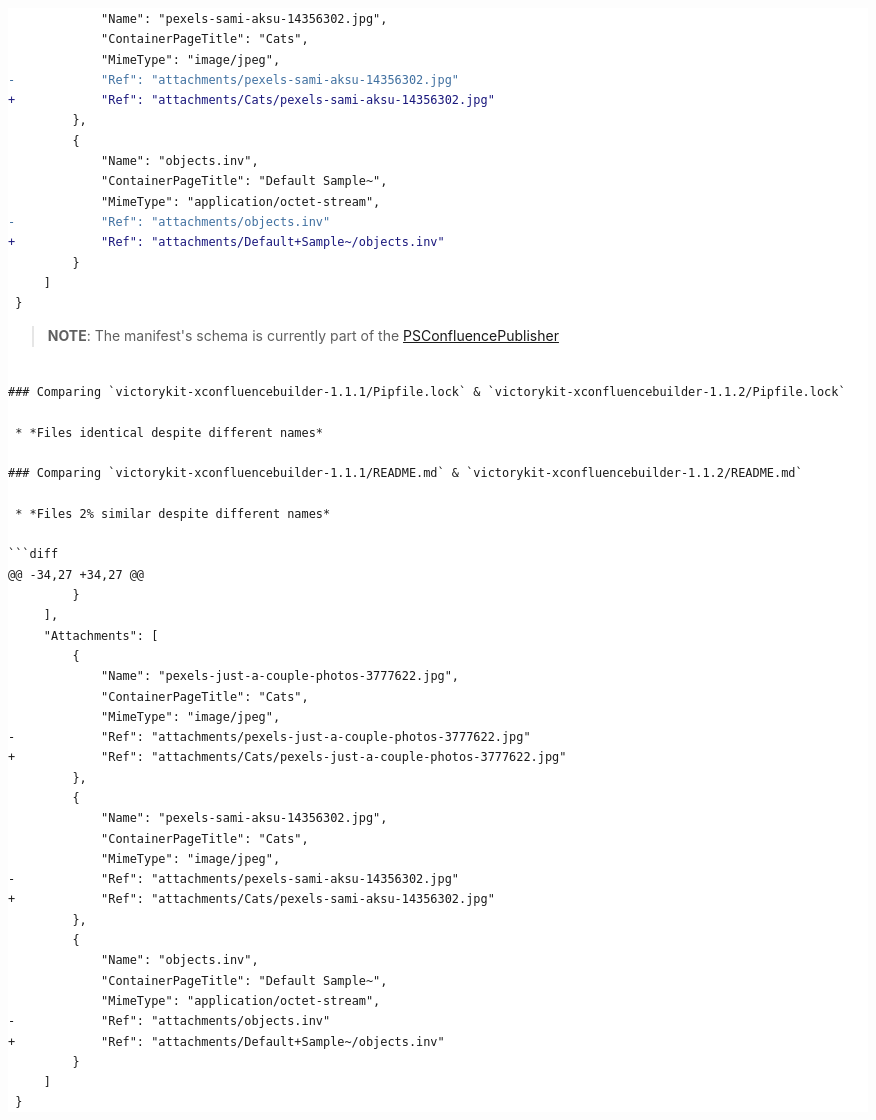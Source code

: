 ```diff
             "Name": "pexels-sami-aksu-14356302.jpg",
             "ContainerPageTitle": "Cats",
             "MimeType": "image/jpeg",
-            "Ref": "attachments/pexels-sami-aksu-14356302.jpg"
+            "Ref": "attachments/Cats/pexels-sami-aksu-14356302.jpg"
         },
         {
             "Name": "objects.inv",
             "ContainerPageTitle": "Default Sample~",
             "MimeType": "application/octet-stream",
-            "Ref": "attachments/objects.inv"
+            "Ref": "attachments/Default+Sample~/objects.inv"
         }
     ]
 }
 ```
 
 > **NOTE**: The manifest's schema is currently part of the
   [PSConfluencePublisher](https://bitbucket.org/victorykit/psconfluencepublisher)
```

### Comparing `victorykit-xconfluencebuilder-1.1.1/Pipfile.lock` & `victorykit-xconfluencebuilder-1.1.2/Pipfile.lock`

 * *Files identical despite different names*

### Comparing `victorykit-xconfluencebuilder-1.1.1/README.md` & `victorykit-xconfluencebuilder-1.1.2/README.md`

 * *Files 2% similar despite different names*

```diff
@@ -34,27 +34,27 @@
         }
     ],
     "Attachments": [
         {
             "Name": "pexels-just-a-couple-photos-3777622.jpg",
             "ContainerPageTitle": "Cats",
             "MimeType": "image/jpeg",
-            "Ref": "attachments/pexels-just-a-couple-photos-3777622.jpg"
+            "Ref": "attachments/Cats/pexels-just-a-couple-photos-3777622.jpg"
         },
         {
             "Name": "pexels-sami-aksu-14356302.jpg",
             "ContainerPageTitle": "Cats",
             "MimeType": "image/jpeg",
-            "Ref": "attachments/pexels-sami-aksu-14356302.jpg"
+            "Ref": "attachments/Cats/pexels-sami-aksu-14356302.jpg"
         },
         {
             "Name": "objects.inv",
             "ContainerPageTitle": "Default Sample~",
             "MimeType": "application/octet-stream",
-            "Ref": "attachments/objects.inv"
+            "Ref": "attachments/Default+Sample~/objects.inv"
         }
     ]
 }
 ```
 